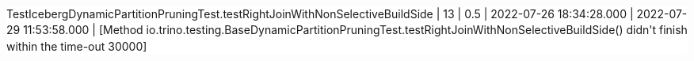  TestIcebergDynamicPartitionPruningTest.testRightJoinWithNonSelectiveBuildSide                                                                                                                                                                                                                                                                                                                                                                                                                                                                                |    13 | 0.5 | 2022-07-26 18:34:28.000 | 2022-07-29 11:53:58.000 | [Method io.trino.testing.BaseDynamicPartitionPruningTest.testRightJoinWithNonSelectiveBuildSide() didn't finish within the time-out 30000]                                                                                                                                                                                                                                                                                                                                                                                                                                                                                                                                                                                                                                                                                                                                                                                                                                                                                                                                                                                                                                                                                                                                                                                                                                                                                                                                                                                                                                                                                                                                                                                                                                                                                                                                                                                                                                                                                                                                                                                                                                                                                                                                                                                                                                                                                                                                                                                                                                                                                                                                                                                                                                                                                                                                                                                                                                                                                                                                                                                                                                                                                                                                                                                                                                                                                                                                                                                                                                                                                                                                                                                                                                                                                                                                                                                                                                                                                                                                                                                                         